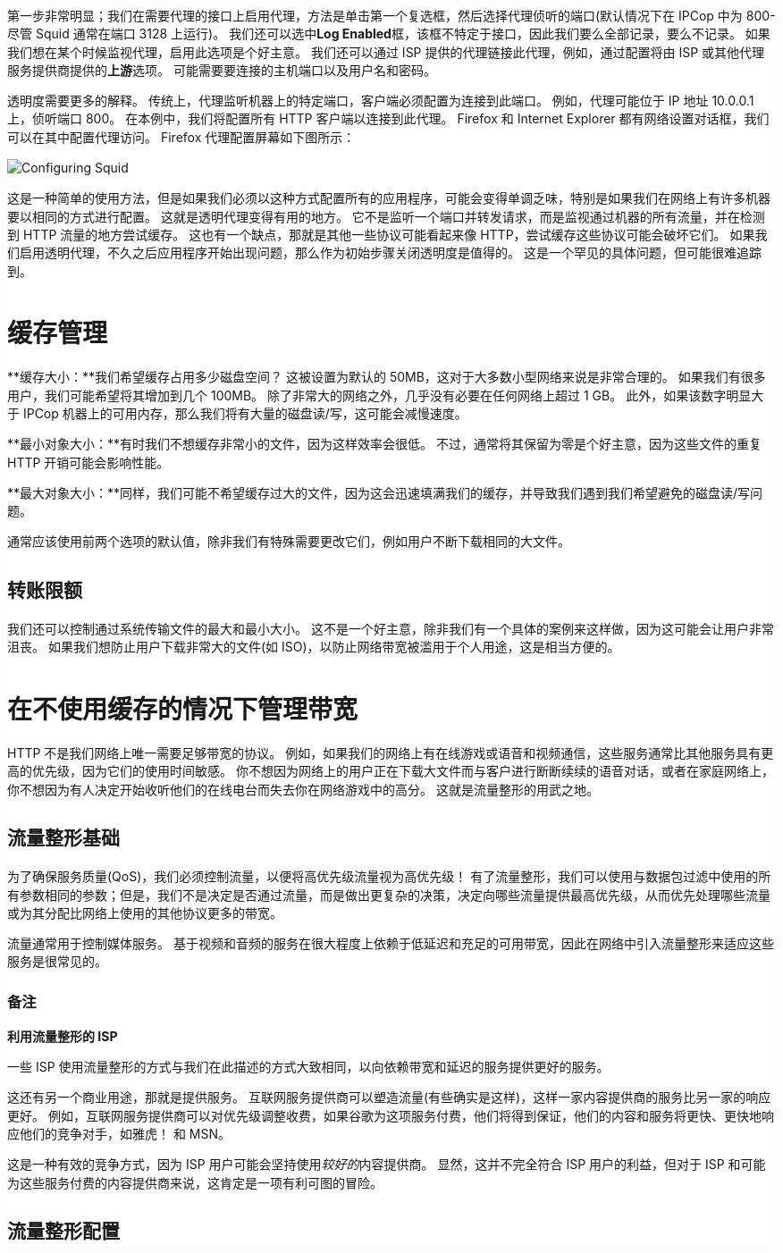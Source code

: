 第一步非常明显；我们在需要代理的接口上启用代理，方法是单击第一个复选框，然后选择代理侦听的端口(默认情况下在 IPCop 中为 800-尽管 Squid 通常在端口 3128 上运行)。 我们还可以选中**Log Enabled**框，该框不特定于接口，因此我们要么全部记录，要么不记录。 如果我们想在某个时候监视代理，启用此选项是个好主意。 我们还可以通过 ISP 提供的代理链接此代理，例如，通过配置将由 ISP 或其他代理服务提供商提供的**上游**选项。 可能需要要连接的主机端口以及用户名和密码。

透明度需要更多的解释。 传统上，代理监听机器上的特定端口，客户端必须配置为连接到此端口。 例如，代理可能位于 IP 地址 10.0.0.1 上，侦听端口 800。 在本例中，我们将配置所有 HTTP 客户端以连接到此代理。 Firefox 和 Internet Explorer 都有网络设置对话框，我们可以在其中配置代理访问。 Firefox 代理配置屏幕如下图所示：

![Configuring Squid](graphics/1361_08_02.jpg)

这是一种简单的使用方法，但是如果我们必须以这种方式配置所有的应用程序，可能会变得单调乏味，特别是如果我们在网络上有许多机器要以相同的方式进行配置。 这就是透明代理变得有用的地方。 它不是监听一个端口并转发请求，而是监视通过机器的所有流量，并在检测到 HTTP 流量的地方尝试缓存。 这也有一个缺点，那就是其他一些协议可能看起来像 HTTP，尝试缓存这些协议可能会破坏它们。 如果我们启用透明代理，不久之后应用程序开始出现问题，那么作为初始步骤关闭透明度是值得的。 这是一个罕见的具体问题，但可能很难追踪到。

# 缓存管理

**缓存大小：**我们希望缓存占用多少磁盘空间？ 这被设置为默认的 50MB，这对于大多数小型网络来说是非常合理的。 如果我们有很多用户，我们可能希望将其增加到几个 100MB。 除了非常大的网络之外，几乎没有必要在任何网络上超过 1 GB。 此外，如果该数字明显大于 IPCop 机器上的可用内存，那么我们将有大量的磁盘读/写，这可能会减慢速度。

**最小对象大小：**有时我们不想缓存非常小的文件，因为这样效率会很低。 不过，通常将其保留为零是个好主意，因为这些文件的重复 HTTP 开销可能会影响性能。

**最大对象大小：**同样，我们可能不希望缓存过大的文件，因为这会迅速填满我们的缓存，并导致我们遇到我们希望避免的磁盘读/写问题。

通常应该使用前两个选项的默认值，除非我们有特殊需要更改它们，例如用户不断下载相同的大文件。

## 转账限额

我们还可以控制通过系统传输文件的最大和最小大小。 这不是一个好主意，除非我们有一个具体的案例来这样做，因为这可能会让用户非常沮丧。 如果我们想防止用户下载非常大的文件(如 ISO)，以防止网络带宽被滥用于个人用途，这是相当方便的。

# 在不使用缓存的情况下管理带宽

HTTP 不是我们网络上唯一需要足够带宽的协议。 例如，如果我们的网络上有在线游戏或语音和视频通信，这些服务通常比其他服务具有更高的优先级，因为它们的使用时间敏感。 你不想因为网络上的用户正在下载大文件而与客户进行断断续续的语音对话，或者在家庭网络上，你不想因为有人决定开始收听他们的在线电台而失去你在网络游戏中的高分。 这就是流量整形的用武之地。

## 流量整形基础

为了确保服务质量(QoS)，我们必须控制流量，以便将高优先级流量视为高优先级！ 有了流量整形，我们可以使用与数据包过滤中使用的所有参数相同的参数；但是，我们不是决定是否通过流量，而是做出更复杂的决策，决定向哪些流量提供最高优先级，从而优先处理哪些流量或为其分配比网络上使用的其他协议更多的带宽。

流量通常用于控制媒体服务。 基于视频和音频的服务在很大程度上依赖于低延迟和充足的可用带宽，因此在网络中引入流量整形来适应这些服务是很常见的。

### 备注

**利用流量整形的 ISP**

一些 ISP 使用流量整形的方式与我们在此描述的方式大致相同，以向依赖带宽和延迟的服务提供更好的服务。

这还有另一个商业用途，那就是提供服务。 互联网服务提供商可以塑造流量(有些确实是这样)，这样一家内容提供商的服务比另一家的响应更好。 例如，互联网服务提供商可以对优先级调整收费，如果谷歌为这项服务付费，他们将得到保证，他们的内容和服务将更快、更快地响应他们的竞争对手，如雅虎！ 和 MSN。

这是一种有效的竞争方式，因为 ISP 用户可能会坚持使用*较好的*内容提供商。 显然，这并不完全符合 ISP 用户的利益，但对于 ISP 和可能为这些服务付费的内容提供商来说，这肯定是一项有利可图的冒险。

## 流量整形配置
